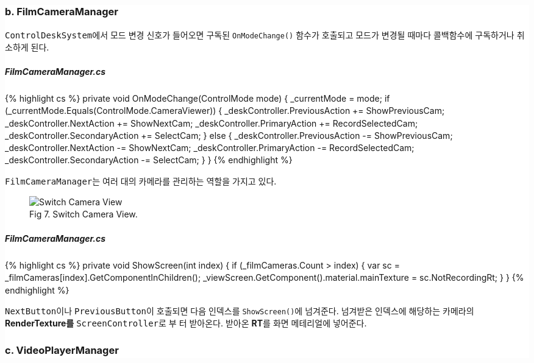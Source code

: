 ### b. FilmCameraManager

<kbd>ControlDeskSystem</kbd>에서 모드 변경 신호가 들어오면 구독된 `OnModeChange()` 함수가 호출되고 모드가 변경될 때마다 콜백함수에 구독하거나 취소하게 된다. 

##### FilmCameraManager.cs

{% highlight cs %}
private void OnModeChange(ControlMode mode)
{
    _currentMode = mode;
    if (_currentMode.Equals(ControlMode.CameraViewer))
    {
        _deskController.PreviousAction += ShowPreviousCam;
        _deskController.NextAction += ShowNextCam;
        _deskController.PrimaryAction += RecordSelectedCam;
        _deskController.SecondaryAction += SelectCam;
    }
    else
    {
        _deskController.PreviousAction -= ShowPreviousCam;
        _deskController.NextAction -= ShowNextCam;
        _deskController.PrimaryAction -= RecordSelectedCam;
        _deskController.SecondaryAction -= SelectCam;
    }
}
{% endhighlight %}

<kbd>FilmCameraManager</kbd>는 여러 대의 카메라를 관리하는 역할을 가지고 있다.

<figure>
<img src="/project-8pmStudios/switchCam.gif" alt="Switch Camera View">
<figcaption>Fig 7. Switch Camera View.</figcaption>
</figure>

##### FilmCameraManager.cs

{% highlight cs %}
private void ShowScreen(int index)
{
    if (_filmCameras.Count > index)
    {
        var sc = _filmCameras[index].GetComponentInChildren<ScreenController>();
        _viewScreen.GetComponent<Renderer>().material.mainTexture = sc.NotRecordingRt;
    }
}
{% endhighlight %}

<kbd>NextButton</kbd>이나 <kbd>PreviousButton</kbd>이 호출되면 다음 인덱스를 `ShowScreen()`에 넘겨준다. 넘겨받은 인덱스에 해당하는 카메라의 **RenderTexture를** <kbd>ScreenController</kbd>로 부 터 받아온다. 받아온 **RT**를 화면 메테리얼에 넣어준다.

### c. VideoPlayerManager
